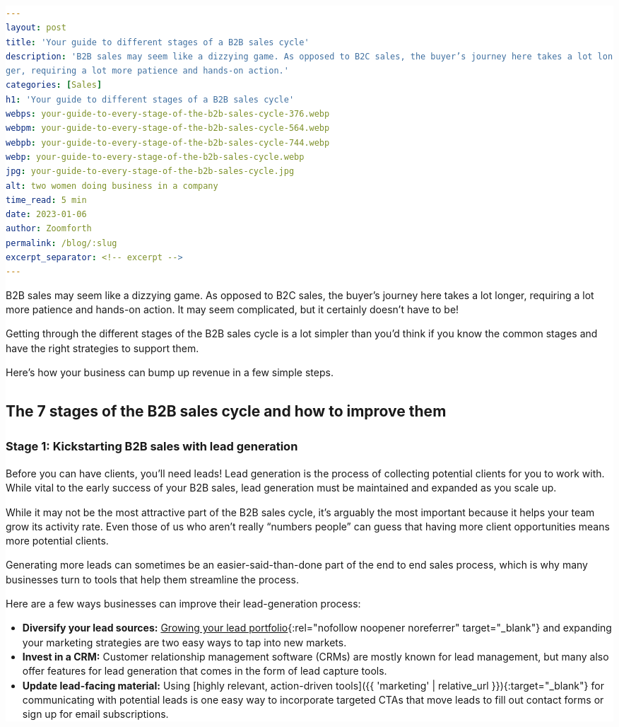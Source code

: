 ```yaml
---
layout: post
title: 'Your guide to different stages of a B2B sales cycle'
description: 'B2B sales may seem like a dizzying game. As opposed to B2C sales, the buyer’s journey here takes a lot longer, requiring a lot more patience and hands-on action.'
categories: [Sales]
h1: 'Your guide to different stages of a B2B sales cycle'
webps: your-guide-to-every-stage-of-the-b2b-sales-cycle-376.webp
webpm: your-guide-to-every-stage-of-the-b2b-sales-cycle-564.webp
webpb: your-guide-to-every-stage-of-the-b2b-sales-cycle-744.webp
webp: your-guide-to-every-stage-of-the-b2b-sales-cycle.webp
jpg: your-guide-to-every-stage-of-the-b2b-sales-cycle.jpg
alt: two women doing business in a company
time_read: 5 min
date: 2023-01-06
author: Zoomforth
permalink: /blog/:slug
excerpt_separator: <!-- excerpt -->
---
```

B2B sales may seem like a dizzying game. As opposed to B2C sales, the buyer’s journey here takes a lot longer, requiring a lot more patience and hands-on action. It may seem complicated, but it certainly doesn’t have to be!

Getting through the different stages of the B2B sales cycle is a lot simpler than you’d think if you know the common stages and have the right strategies to support them.

Here’s how your business can bump up revenue in a few simple steps.

## The 7 stages of the B2B sales cycle and how to improve them

### Stage 1: Kickstarting B2B sales with lead generation

Before you can have clients, you’ll need leads! Lead generation is the process of collecting potential clients for you to work with. While vital to the early success of your B2B sales, lead generation must be maintained and expanded as you scale up.

While it may not be the most attractive part of the B2B sales cycle, it’s arguably the most important because it helps your team grow its activity rate. Even those of us who aren’t really “numbers people” can guess that having more client opportunities means more potential clients.

Generating more leads can sometimes be an easier-said-than-done part of the end to end sales process, which is why many businesses turn to tools that help them streamline the process.

Here are a few ways businesses can improve their lead-generation process:

* **Diversify your lead sources:** [Growing your lead portfolio](https://www.salesforce.com/content/blogs/us/en/2018/07/tips-lead-generation-strategy-diversify.html){:rel="nofollow noopener noreferrer" target="_blank"} and expanding your marketing strategies are two easy ways to tap into new markets.
* **Invest in a CRM:** Customer relationship management software (CRMs) are mostly known for lead management, but many also offer features for lead generation that comes in the form of lead capture tools.
* **Update lead-facing material:** Using [highly relevant, action-driven tools]({{ 'marketing' | relative_url }}){:target="_blank"} for communicating with potential leads is one easy way to incorporate targeted CTAs that move leads to fill out contact forms or sign up for email subscriptions.

